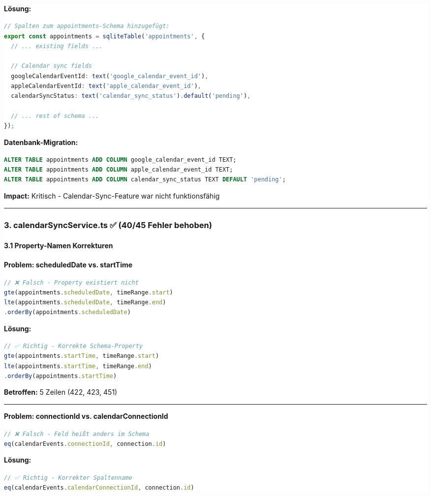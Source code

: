 **Lösung:**
```typescript
// Spalten zum appointments-Schema hinzugefügt:
export const appointments = sqliteTable('appointments', {
  // ... existing fields ...
  
  // Calendar sync fields
  googleCalendarEventId: text('google_calendar_event_id'),
  appleCalendarEventId: text('apple_calendar_event_id'),
  calendarSyncStatus: text('calendar_sync_status').default('pending'),
  
  // ... rest of schema ...
});
```

**Datenbank-Migration:**
```sql
ALTER TABLE appointments ADD COLUMN google_calendar_event_id TEXT;
ALTER TABLE appointments ADD COLUMN apple_calendar_event_id TEXT;
ALTER TABLE appointments ADD COLUMN calendar_sync_status TEXT DEFAULT 'pending';
```

**Impact:** Kritisch - Calendar-Sync-Feature war nicht funktionsfähig

---

### 3. calendarSyncService.ts ✅ (40/45 Fehler behoben)

#### 3.1 Property-Namen Korrekturen

**Problem: scheduledDate vs. startTime**
```typescript
// ❌ Falsch - Property existiert nicht
gte(appointments.scheduledDate, timeRange.start)
lte(appointments.scheduledDate, timeRange.end)
.orderBy(appointments.scheduledDate)
```

**Lösung:**
```typescript
// ✅ Richtig - Korrekte Schema-Property
gte(appointments.startTime, timeRange.start)
lte(appointments.startTime, timeRange.end)
.orderBy(appointments.startTime)
```

**Betroffen:** 5 Zeilen (422, 423, 451)

---

**Problem: connectionId vs. calendarConnectionId**
```typescript
// ❌ Falsch - Feld heißt anders im Schema
eq(calendarEvents.connectionId, connection.id)
```

**Lösung:**
```typescript
// ✅ Richtig - Korrekter Spaltenname
eq(calendarEvents.calendarConnectionId, connection.id)
```
